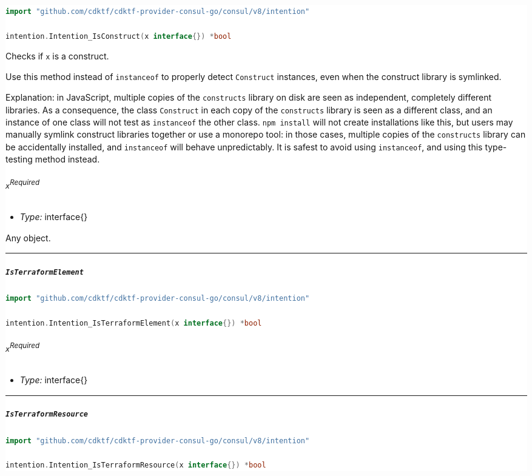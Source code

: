 ```go
import "github.com/cdktf/cdktf-provider-consul-go/consul/v8/intention"

intention.Intention_IsConstruct(x interface{}) *bool
```

Checks if `x` is a construct.

Use this method instead of `instanceof` to properly detect `Construct`
instances, even when the construct library is symlinked.

Explanation: in JavaScript, multiple copies of the `constructs` library on
disk are seen as independent, completely different libraries. As a
consequence, the class `Construct` in each copy of the `constructs` library
is seen as a different class, and an instance of one class will not test as
`instanceof` the other class. `npm install` will not create installations
like this, but users may manually symlink construct libraries together or
use a monorepo tool: in those cases, multiple copies of the `constructs`
library can be accidentally installed, and `instanceof` will behave
unpredictably. It is safest to avoid using `instanceof`, and using
this type-testing method instead.

###### `x`<sup>Required</sup> <a name="x" id="@cdktf/provider-consul.intention.Intention.isConstruct.parameter.x"></a>

- *Type:* interface{}

Any object.

---

##### `IsTerraformElement` <a name="IsTerraformElement" id="@cdktf/provider-consul.intention.Intention.isTerraformElement"></a>

```go
import "github.com/cdktf/cdktf-provider-consul-go/consul/v8/intention"

intention.Intention_IsTerraformElement(x interface{}) *bool
```

###### `x`<sup>Required</sup> <a name="x" id="@cdktf/provider-consul.intention.Intention.isTerraformElement.parameter.x"></a>

- *Type:* interface{}

---

##### `IsTerraformResource` <a name="IsTerraformResource" id="@cdktf/provider-consul.intention.Intention.isTerraformResource"></a>

```go
import "github.com/cdktf/cdktf-provider-consul-go/consul/v8/intention"

intention.Intention_IsTerraformResource(x interface{}) *bool
```
